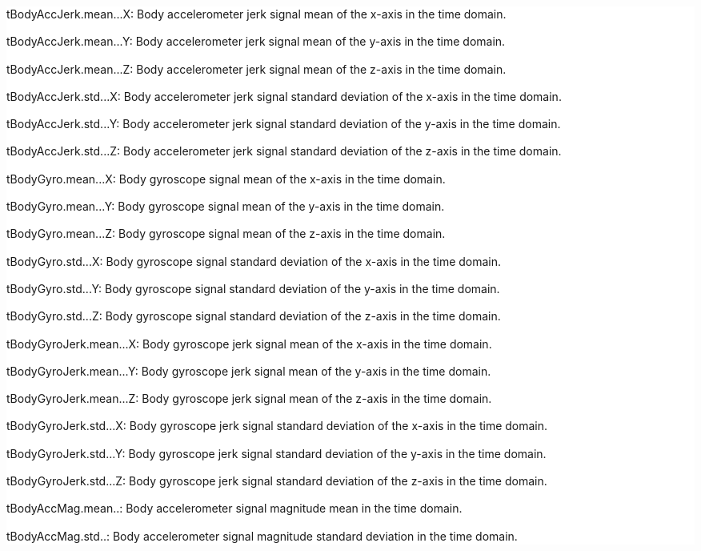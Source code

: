 tBodyAccJerk.mean...X:
Body accelerometer jerk signal mean of the x-axis in the time domain. 

tBodyAccJerk.mean...Y:
Body accelerometer jerk signal mean of the y-axis in the time domain. 

tBodyAccJerk.mean...Z:
Body accelerometer jerk signal mean of the z-axis in the time domain. 

tBodyAccJerk.std...X:
Body accelerometer jerk signal standard deviation of the x-axis in the time domain. 

tBodyAccJerk.std...Y:
Body accelerometer jerk signal standard deviation of the y-axis in the time domain. 

tBodyAccJerk.std...Z:
Body accelerometer jerk signal standard deviation of the z-axis in the time domain. 

tBodyGyro.mean...X:
Body gyroscope signal mean of the x-axis in the time domain. 

tBodyGyro.mean...Y:
Body gyroscope signal mean of the y-axis in the time domain. 

tBodyGyro.mean...Z:
Body gyroscope signal mean of the z-axis in the time domain. 

tBodyGyro.std...X:
Body gyroscope signal standard deviation of the x-axis in the time domain. 

tBodyGyro.std...Y:
Body gyroscope signal standard deviation of the y-axis in the time domain. 

tBodyGyro.std...Z:
Body gyroscope signal standard deviation of the z-axis in the time domain. 

tBodyGyroJerk.mean...X:
Body gyroscope jerk signal mean of the x-axis in the time domain. 

tBodyGyroJerk.mean...Y:
Body gyroscope jerk signal mean of the y-axis in the time domain. 

tBodyGyroJerk.mean...Z:
Body gyroscope jerk signal mean of the z-axis in the time domain. 

tBodyGyroJerk.std...X:
Body gyroscope jerk signal standard deviation of the x-axis in the time domain. 

tBodyGyroJerk.std...Y:
Body gyroscope jerk signal standard deviation of the y-axis in the time domain. 

tBodyGyroJerk.std...Z:
Body gyroscope jerk signal standard deviation of the z-axis in the time domain. 

tBodyAccMag.mean..:
Body accelerometer signal magnitude mean in the time domain. 

tBodyAccMag.std..:
Body accelerometer signal magnitude standard deviation in the time domain. 
